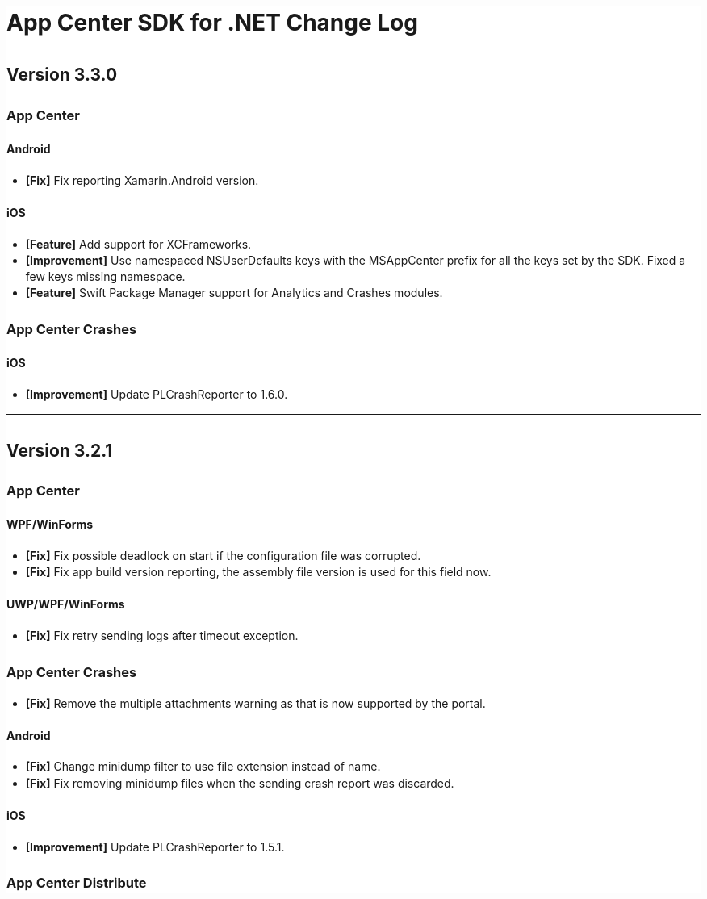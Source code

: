 # App Center SDK for .NET Change Log

## Version 3.3.0

### App Center

#### Android

* **[Fix]** Fix reporting Xamarin.Android version.

#### iOS

* **[Feature]** Add support for XCFrameworks.
* **[Improvement]** Use namespaced NSUserDefaults keys with the MSAppCenter prefix for all the keys set by the SDK. Fixed a few keys missing namespace.
* **[Feature]** Swift Package Manager support for Analytics and Crashes modules.

### App Center Crashes

#### iOS

* **[Improvement]** Update PLCrashReporter to 1.6.0.

___

## Version 3.2.1

### App Center

#### WPF/WinForms

* **[Fix]** Fix possible deadlock on start if the configuration file was corrupted.
* **[Fix]** Fix app build version reporting, the assembly file version is used for this field now.

#### UWP/WPF/WinForms

* **[Fix]** Fix retry sending logs after timeout exception.

### App Center Crashes

* **[Fix]** Remove the multiple attachments warning as that is now supported by the portal.

#### Android

* **[Fix]** Change minidump filter to use file extension instead of name.
* **[Fix]** Fix removing minidump files when the sending crash report was discarded.

#### iOS

* **[Improvement]** Update PLCrashReporter to 1.5.1.

### App Center Distribute

